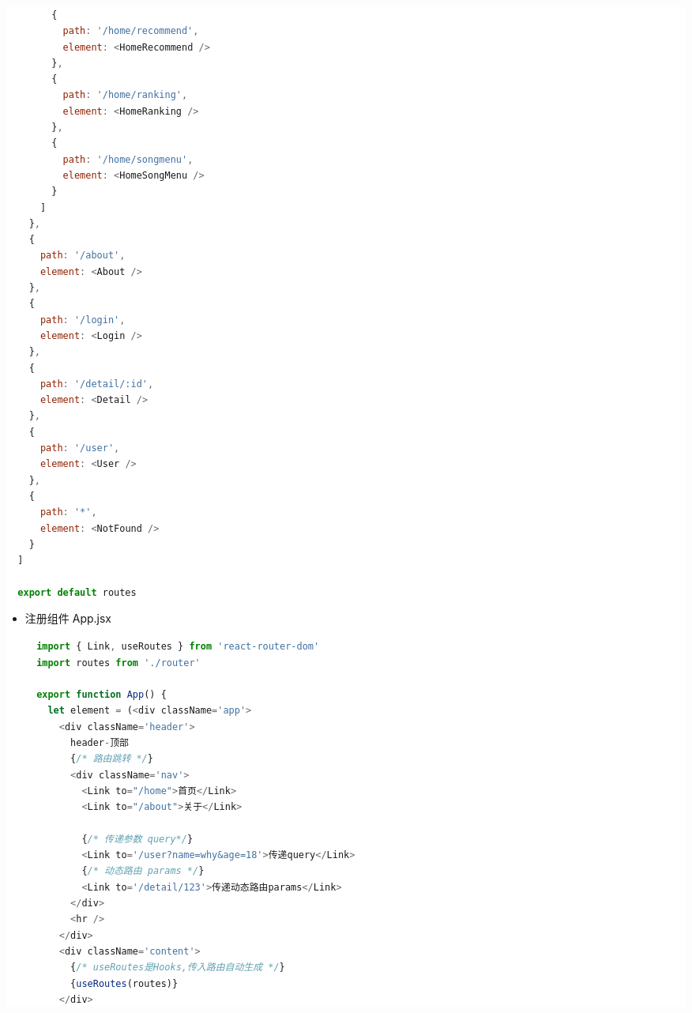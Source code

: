   ```js
          {
            path: '/home/recommend',
            element: <HomeRecommend />
          },
          {
            path: '/home/ranking',
            element: <HomeRanking />
          },
          {
            path: '/home/songmenu',
            element: <HomeSongMenu />
          }
        ]
      },
      {
        path: '/about',
        element: <About />
      },
      {
        path: '/login',
        element: <Login />
      },
      {
        path: '/detail/:id',
        element: <Detail />
      },
      {
        path: '/user',
        element: <User />
      },
      {
        path: '*',
        element: <NotFound />
      }
    ]

    export default routes
  ```
- 注册组件 App.jsx
  ```js
    import { Link, useRoutes } from 'react-router-dom'
    import routes from './router'

    export function App() {
      let element = (<div className='app'>
        <div className='header'>
          header-顶部
          {/* 路由跳转 */}
          <div className='nav'>
            <Link to="/home">首页</Link>
            <Link to="/about">关于</Link>

            {/* 传递参数 query*/}
            <Link to='/user?name=why&age=18'>传递query</Link>
            {/* 动态路由 params */}
            <Link to='/detail/123'>传递动态路由params</Link>
          </div>
          <hr />
        </div>
        <div className='content'>
          {/* useRoutes是Hooks,传入路由自动生成 */}
          {useRoutes(routes)}
        </div>
  ```